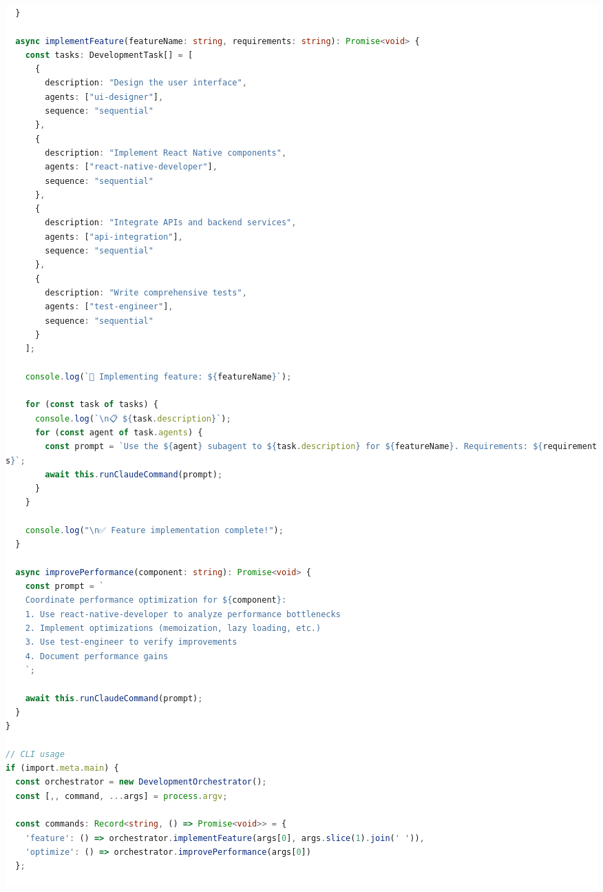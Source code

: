 ```typescript
  }

  async implementFeature(featureName: string, requirements: string): Promise<void> {
    const tasks: DevelopmentTask[] = [
      {
        description: "Design the user interface",
        agents: ["ui-designer"],
        sequence: "sequential"
      },
      {
        description: "Implement React Native components",
        agents: ["react-native-developer"],
        sequence: "sequential"
      },
      {
        description: "Integrate APIs and backend services",
        agents: ["api-integration"],
        sequence: "sequential"
      },
      {
        description: "Write comprehensive tests",
        agents: ["test-engineer"],
        sequence: "sequential"
      }
    ];

    console.log(`🚀 Implementing feature: ${featureName}`);
    
    for (const task of tasks) {
      console.log(`\n📋 ${task.description}`);
      for (const agent of task.agents) {
        const prompt = `Use the ${agent} subagent to ${task.description} for ${featureName}. Requirements: ${requirements}`;
        await this.runClaudeCommand(prompt);
      }
    }
    
    console.log("\n✅ Feature implementation complete!");
  }

  async improvePerformance(component: string): Promise<void> {
    const prompt = `
    Coordinate performance optimization for ${component}:
    1. Use react-native-developer to analyze performance bottlenecks
    2. Implement optimizations (memoization, lazy loading, etc.)
    3. Use test-engineer to verify improvements
    4. Document performance gains
    `;
    
    await this.runClaudeCommand(prompt);
  }
}

// CLI usage
if (import.meta.main) {
  const orchestrator = new DevelopmentOrchestrator();
  const [,, command, ...args] = process.argv;
  
  const commands: Record<string, () => Promise<void>> = {
    'feature': () => orchestrator.implementFeature(args[0], args.slice(1).join(' ')),
    'optimize': () => orchestrator.improvePerformance(args[0])
  };
  
```